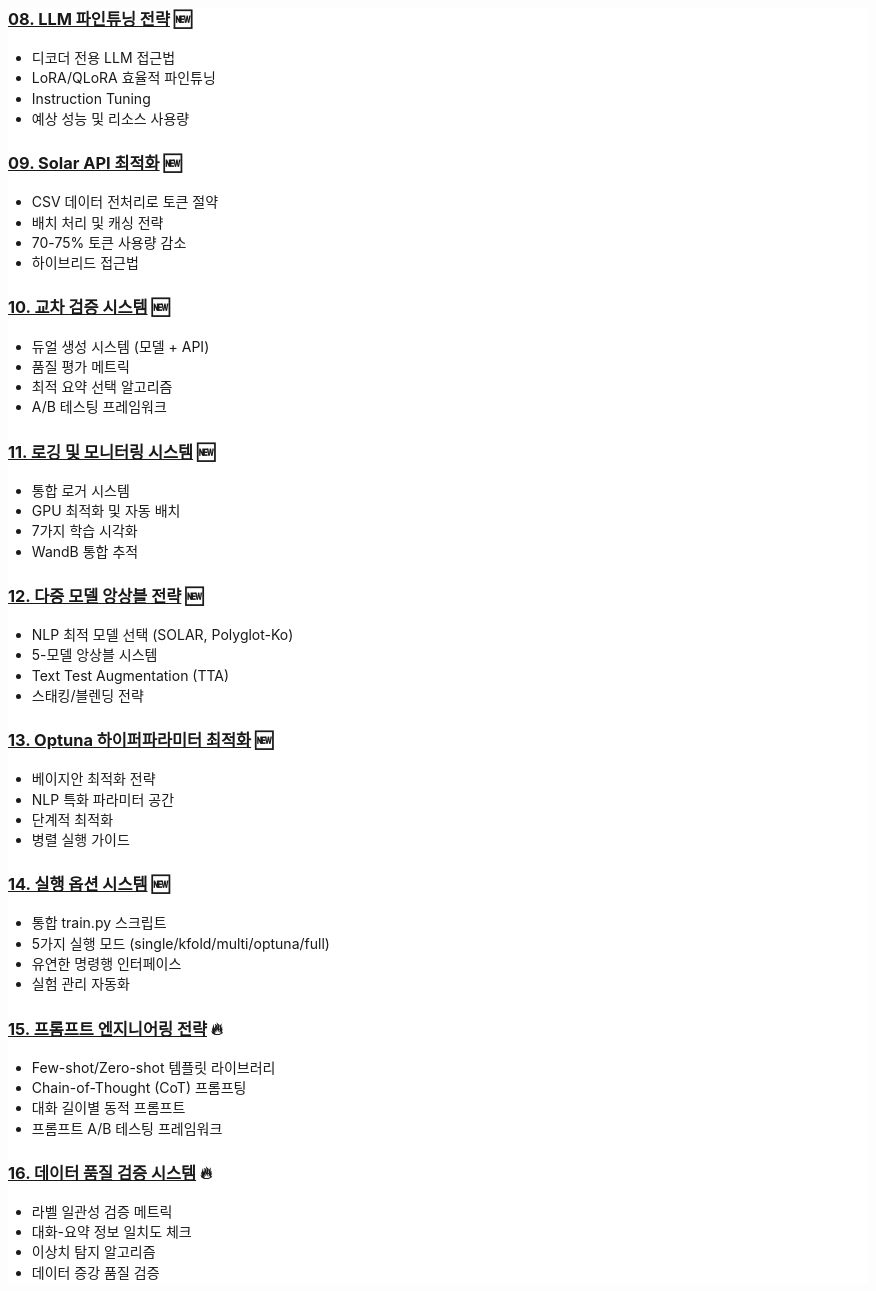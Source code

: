 ### [08. LLM 파인튜닝 전략](./08_LLM_파인튜닝_전략.md) 🆕
- 디코더 전용 LLM 접근법
- LoRA/QLoRA 효율적 파인튜닝
- Instruction Tuning
- 예상 성능 및 리소스 사용량

### [09. Solar API 최적화](./09_Solar_API_최적화.md) 🆕
- CSV 데이터 전처리로 토큰 절약
- 배치 처리 및 캐싱 전략
- 70-75% 토큰 사용량 감소
- 하이브리드 접근법

### [10. 교차 검증 시스템](./10_교차_검증_시스템.md) 🆕
- 듀얼 생성 시스템 (모델 + API)
- 품질 평가 메트릭
- 최적 요약 선택 알고리즘
- A/B 테스팅 프레임워크

### [11. 로깅 및 모니터링 시스템](./11_로깅_및_모니터링_시스템.md) 🆕
- 통합 로거 시스템
- GPU 최적화 및 자동 배치
- 7가지 학습 시각화
- WandB 통합 추적

### [12. 다중 모델 앙상블 전략](./12_다중_모델_앙상블_전략.md) 🆕
- NLP 최적 모델 선택 (SOLAR, Polyglot-Ko)
- 5-모델 앙상블 시스템
- Text Test Augmentation (TTA)
- 스태킹/블렌딩 전략

### [13. Optuna 하이퍼파라미터 최적화](./13_Optuna_하이퍼파라미터_최적화.md) 🆕
- 베이지안 최적화 전략
- NLP 특화 파라미터 공간
- 단계적 최적화
- 병렬 실행 가이드

### [14. 실행 옵션 시스템](./14_실행_옵션_시스템.md) 🆕
- 통합 train.py 스크립트
- 5가지 실행 모드 (single/kfold/multi/optuna/full)
- 유연한 명령행 인터페이스
- 실험 관리 자동화

### [15. 프롬프트 엔지니어링 전략](./15_프롬프트_엔지니어링_전략.md) 🔥
- Few-shot/Zero-shot 템플릿 라이브러리
- Chain-of-Thought (CoT) 프롬프팅
- 대화 길이별 동적 프롬프트
- 프롬프트 A/B 테스팅 프레임워크

### [16. 데이터 품질 검증 시스템](./16_데이터_품질_검증_시스템.md) 🔥
- 라벨 일관성 검증 메트릭
- 대화-요약 정보 일치도 체크
- 이상치 탐지 알고리즘
- 데이터 증강 품질 검증
